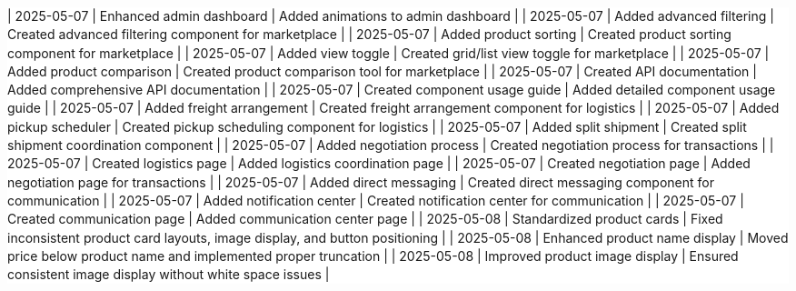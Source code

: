 | 2025-05-07 | Enhanced admin dashboard | Added animations to admin dashboard |
| 2025-05-07 | Added advanced filtering | Created advanced filtering component for marketplace |
| 2025-05-07 | Added product sorting | Created product sorting component for marketplace |
| 2025-05-07 | Added view toggle | Created grid/list view toggle for marketplace |
| 2025-05-07 | Added product comparison | Created product comparison tool for marketplace |
| 2025-05-07 | Created API documentation | Added comprehensive API documentation |
| 2025-05-07 | Created component usage guide | Added detailed component usage guide |
| 2025-05-07 | Added freight arrangement | Created freight arrangement component for logistics |
| 2025-05-07 | Added pickup scheduler | Created pickup scheduling component for logistics |
| 2025-05-07 | Added split shipment | Created split shipment coordination component |
| 2025-05-07 | Added negotiation process | Created negotiation process for transactions |
| 2025-05-07 | Created logistics page | Added logistics coordination page |
| 2025-05-07 | Created negotiation page | Added negotiation page for transactions |
| 2025-05-07 | Added direct messaging | Created direct messaging component for communication |
| 2025-05-07 | Added notification center | Created notification center for communication |
| 2025-05-07 | Created communication page | Added communication center page |
| 2025-05-08 | Standardized product cards | Fixed inconsistent product card layouts, image display, and button positioning |
| 2025-05-08 | Enhanced product name display | Moved price below product name and implemented proper truncation |
| 2025-05-08 | Improved product image display | Ensured consistent image display without white space issues |
